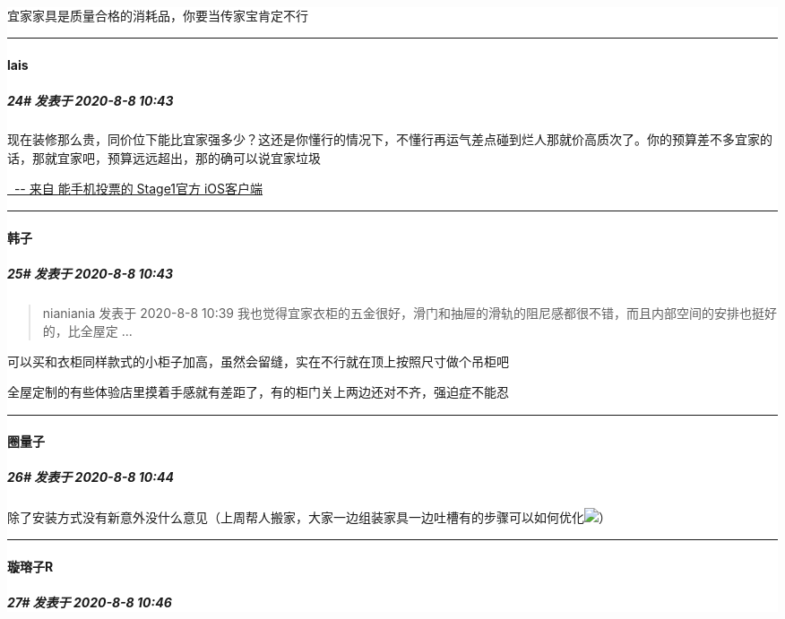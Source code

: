 宜家家具是质量合格的消耗品，你要当传家宝肯定不行







-----

####  lais  
##### 24#       发表于 2020-8-8 10:43




现在装修那么贵，同价位下能比宜家强多少？这还是你懂行的情况下，不懂行再运气差点碰到烂人那就价高质次了。你的预算差不多宜家的话，那就宜家吧，预算远远超出，那的确可以说宜家垃圾

[  -- 来自 能手机投票的 Stage1官方 iOS客户端](https://itunes.apple.com/fi/app/saraba1st/id1221237470?mt=8)







-----

####  韩子  
##### 25#       发表于 2020-8-8 10:43



<blockquote>nianiania 发表于 2020-8-8 10:39
我也觉得宜家衣柜的五金很好，滑门和抽屉的滑轨的阻尼感都很不错，而且内部空间的安排也挺好的，比全屋定 ...</blockquote>
可以买和衣柜同样款式的小柜子加高，虽然会留缝，实在不行就在顶上按照尺寸做个吊柜吧


全屋定制的有些体验店里摸着手感就有差距了，有的柜门关上两边还对不齐，强迫症不能忍







-----

####  圈量子  
##### 26#       发表于 2020-8-8 10:44




除了安装方式没有新意外没什么意见（上周帮人搬家，大家一边组装家具一边吐槽有的步骤可以如何优化<img src="https://static.saraba1st.com/image/smiley/face2017/067.png" referrerpolicy="no-referrer">）







-----

####  璇瑢子R  
##### 27#       发表于 2020-8-8 10:46

